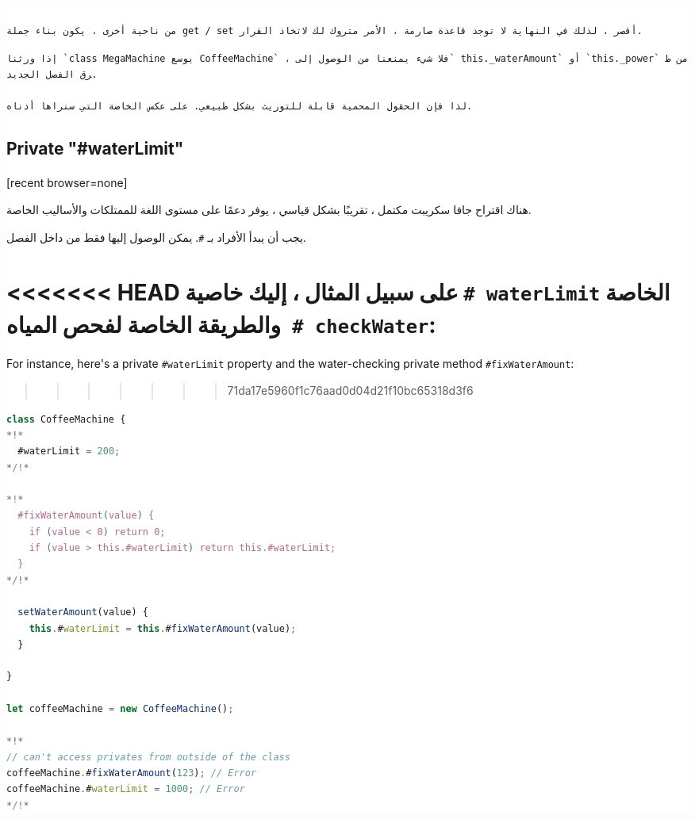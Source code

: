 ````smart header="Getter/setter دوال"

من ناحية أخرى ، يكون بناء جملة get / set أقصر ، لذلك في النهاية لا توجد قاعدة صارمة ، الأمر متروك لك لاتخاذ القرار.
````

```smart header="الحقول المحمية موروثة"
إذا ورثنا `class MegaMachine يوسع CoffeeMachine` ، فلا شيء يمنعنا من الوصول إلى` this._waterAmount` أو `this._power` من طرق الفصل الجديد.

لذا فإن الحقول المحمية قابلة للتوريث بشكل طبيعي. على عكس الخاصة التي سنراها أدناه.
```

## Private "#waterLimit"

[recent browser=none]

هناك اقتراح جافا سكريبت مكتمل ، تقريبًا بشكل قياسي ، يوفر دعمًا على مستوى اللغة للممتلكات والأساليب الخاصة.

يجب أن يبدأ الأفراد بـ `#`. يمكن الوصول إليها فقط من داخل الفصل.

<<<<<<< HEAD
على سبيل المثال ، إليك خاصية `# waterLimit` الخاصة والطريقة الخاصة لفحص المياه` # checkWater`:
=======
For instance, here's a private `#waterLimit` property and the water-checking private method `#fixWaterAmount`:
>>>>>>> 71da17e5960f1c76aad0d04d21f10bc65318d3f6

```js run
class CoffeeMachine {
*!*
  #waterLimit = 200;
*/!*

*!*
  #fixWaterAmount(value) {
    if (value < 0) return 0;
    if (value > this.#waterLimit) return this.#waterLimit;
  }
*/!*

  setWaterAmount(value) {
    this.#waterLimit = this.#fixWaterAmount(value);
  }

}

let coffeeMachine = new CoffeeMachine();

*!*
// can't access privates from outside of the class
coffeeMachine.#fixWaterAmount(123); // Error
coffeeMachine.#waterLimit = 1000; // Error
*/!*
```
